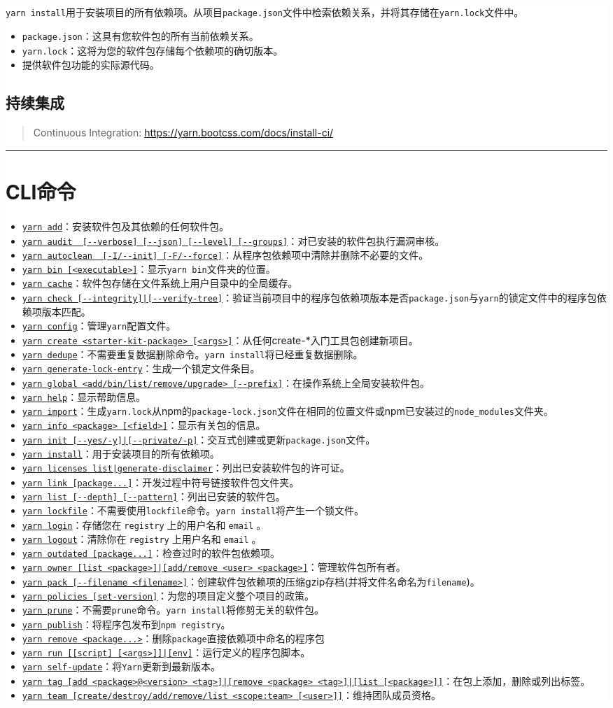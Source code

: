 ```yarn install```用于安装项目的所有依赖项。从项目```package.json```文件中检索依赖关系，并将其存储在```yarn.lock```文件中。
- ```package.json```：这具有您软件包的所有当前依赖关系。
- ```yarn.lock```：这将为您的软件包存储每个依赖项的确切版本。
- 提供软件包功能的实际源代码。

## 持续集成
> Continuous Integration: https://yarn.bootcss.com/docs/install-ci/

---------------------------------------------


# CLI命令
- [```yarn add```](https://yarn.bootcss.com/docs/cli/add)：安装软件包及其依赖的任何软件包。
- [```yarn audit  [--verbose] [--json] [--level] [--groups]```](https://yarn.bootcss.com/docs/cli/audit)：对已安装的软件包执行漏洞审核。
- [```yarn autoclean  [-I/--init] [-F/--force]```](https://yarn.bootcss.com/docs/cli/autoclean)：从程序包依赖项中清除并删除不必要的文件。
- [```yarn bin [<executable>]```](https://yarn.bootcss.com/docs/cli/bin)：显示```yarn bin```文件夹的位置。
- [```yarn cache```](https://yarn.bootcss.com/docs/cli/cache)：软件包存储在文件系统上用户目录中的全局缓存。
- [```yarn check [--integrity]|[--verify-tree]```](https://yarn.bootcss.com/docs/cli/check)：验证当前项目中的程序包依赖项版本是否```package.json```与```yarn```的锁定文件中的程序包依赖项版本匹配。
- [```yarn config```](https://yarn.bootcss.com/docs/cli/config)：管理```yarn```配置文件。
- [```yarn create <starter-kit-package> [<args>]```](https://yarn.bootcss.com/docs/cli/create)：从任何create-*入门工具包创建新项目。
- [```yarn dedupe```](https://yarn.bootcss.com/docs/cli/dedupe)：不需要重复数据删除命令。```yarn install```将已经重复数据删除。
- [```yarn generate-lock-entry```](https://yarn.bootcss.com/docs/cli/generate-lock-entry)：生成一个锁定文件条目。
- [```yarn global <add/bin/list/remove/upgrade> [--prefix]```](https://yarn.bootcss.com/docs/cli/global)：在操作系统上全局安装软件包。
- [```yarn help```](https://yarn.bootcss.com/docs/cli/help)：显示帮助信息。
- [```yarn import```](https://yarn.bootcss.com/docs/cli/import)：生成```yarn.lock```从npm的```package-lock.json```文件在相同的位置文件或npm已安装过的```node_modules```文件夹。
- [```yarn info <package> [<field>]```](https://yarn.bootcss.com/docs/cli/info)：显示有关包的信息。
- [```yarn init [--yes/-y]|[--private/-p]```](https://yarn.bootcss.com/docs/cli/init)：交互式创建或更新```package.json```文件。
- [```yarn install```](https://yarn.bootcss.com/docs/cli/install)：用于安装项目的所有依赖项。
- [```yarn licenses list|generate-disclaimer```](https://yarn.bootcss.com/docs/cli/licenses)：列出已安装软件包的许可证。
- [```yarn link [package...]```](https://yarn.bootcss.com/docs/cli/link)：开发过程中符号链接软件包文件夹。
- [```yarn list [--depth] [--pattern]```](https://yarn.bootcss.com/docs/cli/list)：列出已安装的软件包。
- [```yarn lockfile```](https://yarn.bootcss.com/docs/cli/lockfile)：不需要使用```lockfile```命令。```yarn install```将产生一个锁文件。
- [```yarn login```](https://yarn.bootcss.com/docs/cli/login)：存储您在 ```registry``` 上的用户名和 ```email``` 。
- [```yarn logout```](https://yarn.bootcss.com/docs/cli/logout)：清除你在 ```registry``` 上用户名和 ```email``` 。
- [```yarn outdated [package...]```](https://yarn.bootcss.com/docs/cli/outdated)：检查过时的软件包依赖项。
- [```yarn owner [list <package>]|[add/remove <user> <package>]```](https://yarn.bootcss.com/docs/cli/owner)：管理软件包所有者。
- [```yarn pack [--filename <filename>]```](https://yarn.bootcss.com/docs/cli/pack)：创建软件包依赖项的压缩gzip存档(并将文件名命名为```filename```)。
- [```yarn policies [set-version]```](https://yarn.bootcss.com/docs/cli/policies)：为您的项目定义整个项目的政策。
- [```yarn prune```](https://yarn.bootcss.com/docs/cli/prune)：不需要```prune```命令。```yarn install```将修剪无关的软件包。
- [```yarn publish```](https://yarn.bootcss.com/docs/cli/publish)：将程序包发布到```npm registry```。
- [```yarn remove <package...>```](https://yarn.bootcss.com/docs/cli/remove)：删除```package```直接依赖项中命名的程序包
- [```yarn run [[script] [<args>]]|[env]```](https://yarn.bootcss.com/docs/cli/run)：运行定义的程序包脚本。
- [```yarn self-update```](https://yarn.bootcss.com/docs/cli/self-update)：将```Yarn```更新到最新版本。
- [```yarn tag [add <package>@<version> <tag>]|[remove <package> <tag>]|[list [<package>]]```](https://yarn.bootcss.com/docs/cli/tag)：在包上添加，删除或列出标签。
- [```yarn team [create/destroy/add/remove/list <scope:team> [<user>]]```](https://yarn.bootcss.com/docs/cli/team)：维持团队成员资格。
```